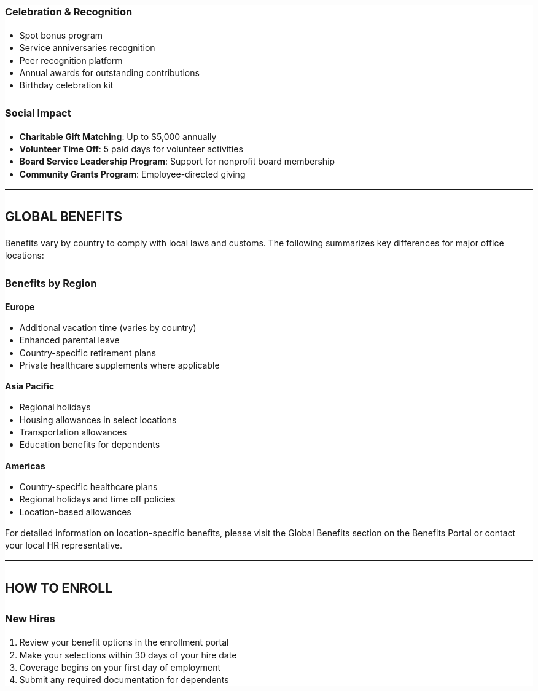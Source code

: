 ### Celebration & Recognition
- Spot bonus program
- Service anniversaries recognition
- Peer recognition platform
- Annual awards for outstanding contributions
- Birthday celebration kit

### Social Impact
- **Charitable Gift Matching**: Up to $5,000 annually
- **Volunteer Time Off**: 5 paid days for volunteer activities
- **Board Service Leadership Program**: Support for nonprofit board membership
- **Community Grants Program**: Employee-directed giving

---

## GLOBAL BENEFITS

Benefits vary by country to comply with local laws and customs. The following summarizes key differences for major office locations:

### Benefits by Region
**Europe**
- Additional vacation time (varies by country)
- Enhanced parental leave
- Country-specific retirement plans
- Private healthcare supplements where applicable

**Asia Pacific**
- Regional holidays
- Housing allowances in select locations
- Transportation allowances
- Education benefits for dependents

**Americas**
- Country-specific healthcare plans
- Regional holidays and time off policies
- Location-based allowances

For detailed information on location-specific benefits, please visit the Global Benefits section on the Benefits Portal or contact your local HR representative.

---

## HOW TO ENROLL

### New Hires
1. Review your benefit options in the enrollment portal
2. Make your selections within 30 days of your hire date
3. Coverage begins on your first day of employment
4. Submit any required documentation for dependents
